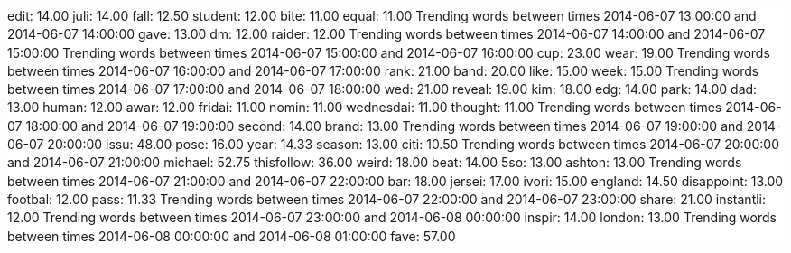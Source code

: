 edit: 14.00
juli: 14.00
fall: 12.50
student: 12.00
bite: 11.00
equal: 11.00
Trending words between times 2014-06-07 13:00:00 and 2014-06-07 14:00:00
gave: 13.00
dm: 12.00
raider: 12.00
Trending words between times 2014-06-07 14:00:00 and 2014-06-07 15:00:00
Trending words between times 2014-06-07 15:00:00 and 2014-06-07 16:00:00
cup: 23.00
wear: 19.00
Trending words between times 2014-06-07 16:00:00 and 2014-06-07 17:00:00
rank: 21.00
band: 20.00
like: 15.00
week: 15.00
Trending words between times 2014-06-07 17:00:00 and 2014-06-07 18:00:00
wed: 21.00
reveal: 19.00
kim: 18.00
edg: 14.00
park: 14.00
dad: 13.00
human: 12.00
awar: 12.00
fridai: 11.00
nomin: 11.00
wednesdai: 11.00
thought: 11.00
Trending words between times 2014-06-07 18:00:00 and 2014-06-07 19:00:00
second: 14.00
brand: 13.00
Trending words between times 2014-06-07 19:00:00 and 2014-06-07 20:00:00
issu: 48.00
pose: 16.00
year: 14.33
season: 13.00
citi: 10.50
Trending words between times 2014-06-07 20:00:00 and 2014-06-07 21:00:00
michael: 52.75
thisfollow: 36.00
weird: 18.00
beat: 14.00
5so: 13.00
ashton: 13.00
Trending words between times 2014-06-07 21:00:00 and 2014-06-07 22:00:00
bar: 18.00
jersei: 17.00
ivori: 15.00
england: 14.50
disappoint: 13.00
footbal: 12.00
pass: 11.33
Trending words between times 2014-06-07 22:00:00 and 2014-06-07 23:00:00
share: 21.00
instantli: 12.00
Trending words between times 2014-06-07 23:00:00 and 2014-06-08 00:00:00
inspir: 14.00
london: 13.00
Trending words between times 2014-06-08 00:00:00 and 2014-06-08 01:00:00
fave: 57.00